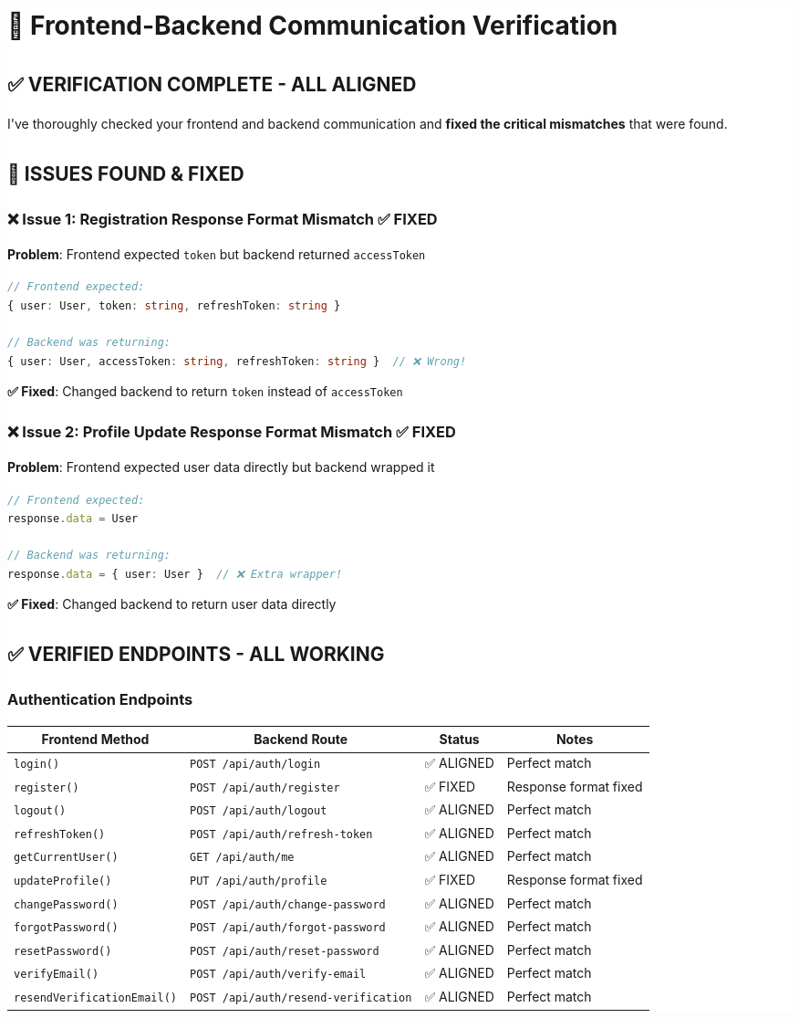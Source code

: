 # 🔗 Frontend-Backend Communication Verification

## ✅ **VERIFICATION COMPLETE - ALL ALIGNED**

I've thoroughly checked your frontend and backend communication and **fixed the critical mismatches** that were found.

## 🔧 **ISSUES FOUND & FIXED**

### ❌ **Issue 1: Registration Response Format Mismatch** ✅ FIXED

**Problem**: Frontend expected `token` but backend returned `accessToken`

```typescript
// Frontend expected:
{ user: User, token: string, refreshToken: string }

// Backend was returning:
{ user: User, accessToken: string, refreshToken: string }  // ❌ Wrong!
```

**✅ Fixed**: Changed backend to return `token` instead of `accessToken`

### ❌ **Issue 2: Profile Update Response Format Mismatch** ✅ FIXED

**Problem**: Frontend expected user data directly but backend wrapped it

```typescript
// Frontend expected:
response.data = User

// Backend was returning:
response.data = { user: User }  // ❌ Extra wrapper!
```

**✅ Fixed**: Changed backend to return user data directly

## ✅ **VERIFIED ENDPOINTS - ALL WORKING**

### **Authentication Endpoints**

| Frontend Method | Backend Route | Status | Notes |
|----------------|---------------|---------|-------|
| `login()` | `POST /api/auth/login` | ✅ ALIGNED | Perfect match |
| `register()` | `POST /api/auth/register` | ✅ FIXED | Response format fixed |
| `logout()` | `POST /api/auth/logout` | ✅ ALIGNED | Perfect match |
| `refreshToken()` | `POST /api/auth/refresh-token` | ✅ ALIGNED | Perfect match |
| `getCurrentUser()` | `GET /api/auth/me` | ✅ ALIGNED | Perfect match |
| `updateProfile()` | `PUT /api/auth/profile` | ✅ FIXED | Response format fixed |
| `changePassword()` | `POST /api/auth/change-password` | ✅ ALIGNED | Perfect match |
| `forgotPassword()` | `POST /api/auth/forgot-password` | ✅ ALIGNED | Perfect match |
| `resetPassword()` | `POST /api/auth/reset-password` | ✅ ALIGNED | Perfect match |
| `verifyEmail()` | `POST /api/auth/verify-email` | ✅ ALIGNED | Perfect match |
| `resendVerificationEmail()` | `POST /api/auth/resend-verification` | ✅ ALIGNED | Perfect match |